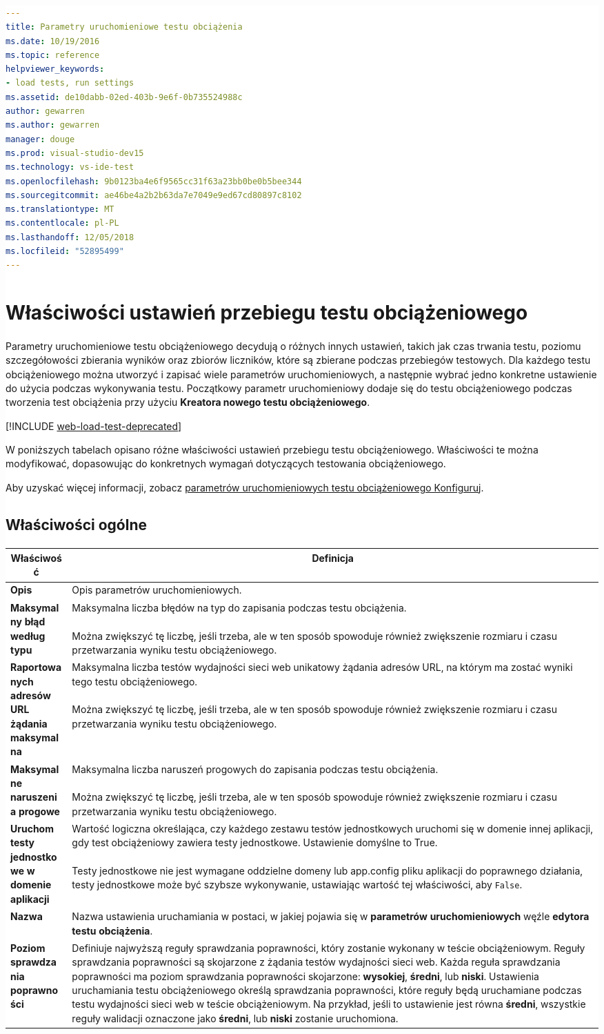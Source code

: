 ```yaml
---
title: Parametry uruchomieniowe testu obciążenia
ms.date: 10/19/2016
ms.topic: reference
helpviewer_keywords:
- load tests, run settings
ms.assetid: de10dabb-02ed-403b-9e6f-0b735524988c
author: gewarren
ms.author: gewarren
manager: douge
ms.prod: visual-studio-dev15
ms.technology: vs-ide-test
ms.openlocfilehash: 9b0123ba4e6f9565cc31f63a23bb0be0b5bee344
ms.sourcegitcommit: ae46be4a2b2b63da7e7049e9ed67cd80897c8102
ms.translationtype: MT
ms.contentlocale: pl-PL
ms.lasthandoff: 12/05/2018
ms.locfileid: "52895499"
---
```

# <a name="load-test-run-settings-properties"></a>Właściwości ustawień przebiegu testu obciążeniowego

Parametry uruchomieniowe testu obciążeniowego decydują o różnych innych ustawień, takich jak czas trwania testu, poziomu szczegółowości zbierania wyników oraz zbiorów liczników, które są zbierane podczas przebiegów testowych. Dla każdego testu obciążeniowego można utworzyć i zapisać wiele parametrów uruchomieniowych, a następnie wybrać jedno konkretne ustawienie do użycia podczas wykonywania testu. Początkowy parametr uruchomieniowy dodaje się do testu obciążeniowego podczas tworzenia test obciążenia przy użyciu **Kreatora nowego testu obciążeniowego**.

[!INCLUDE [web-load-test-deprecated](includes/web-load-test-deprecated.md)]

W poniższych tabelach opisano różne właściwości ustawień przebiegu testu obciążeniowego. Właściwości te można modyfikować, dopasowując do konkretnych wymagań dotyczących testowania obciążeniowego.

Aby uzyskać więcej informacji, zobacz [parametrów uruchomieniowych testu obciążeniowego Konfiguruj](../test/configure-load-test-run-settings.md).

## <a name="general-properties"></a>Właściwości ogólne

|Właściwość|Definicja|
|-|----------------|
|**Opis**|Opis parametrów uruchomieniowych.|
|**Maksymalny błąd według typu**|Maksymalna liczba błędów na typ do zapisania podczas testu obciążenia.<br /><br /> Można zwiększyć tę liczbę, jeśli trzeba, ale w ten sposób spowoduje również zwiększenie rozmiaru i czasu przetwarzania wyniku testu obciążeniowego.|
|**Raportowanych adresów URL żądania maksymalna**|Maksymalna liczba testów wydajności sieci web unikatowy żądania adresów URL, na którym ma zostać wyniki tego testu obciążeniowego.<br /><br /> Można zwiększyć tę liczbę, jeśli trzeba, ale w ten sposób spowoduje również zwiększenie rozmiaru i czasu przetwarzania wyniku testu obciążeniowego.|
|**Maksymalne naruszenia progowe**|Maksymalna liczba naruszeń progowych do zapisania podczas testu obciążenia.<br /><br /> Można zwiększyć tę liczbę, jeśli trzeba, ale w ten sposób spowoduje również zwiększenie rozmiaru i czasu przetwarzania wyniku testu obciążeniowego.|
|**Uruchom testy jednostkowe w domenie aplikacji**|Wartość logiczna określająca, czy każdego zestawu testów jednostkowych uruchomi się w domenie innej aplikacji, gdy test obciążeniowy zawiera testy jednostkowe. Ustawienie domyślne to True.<br /><br /> Testy jednostkowe nie jest wymagane oddzielne domeny lub app.config pliku aplikacji do poprawnego działania, testy jednostkowe może być szybsze wykonywanie, ustawiając wartość tej właściwości, aby `False`.|
|**Nazwa**|Nazwa ustawienia uruchamiania w postaci, w jakiej pojawia się w **parametrów uruchomieniowych** węźle **edytora testu obciążenia**.|
|**Poziom sprawdzania poprawności**|Definiuje najwyższą reguły sprawdzania poprawności, który zostanie wykonany w teście obciążeniowym. Reguły sprawdzania poprawności są skojarzone z żądania testów wydajności sieci web. Każda reguła sprawdzania poprawności ma poziom sprawdzania poprawności skojarzone: **wysokiej**, **średni**, lub **niski**. Ustawienia uruchamiania testu obciążeniowego określą sprawdzania poprawności, które reguły będą uruchamiane podczas testu wydajności sieci web w teście obciążeniowym. Na przykład, jeśli to ustawienie jest równa **średni**, wszystkie reguły walidacji oznaczone jako **średni**, lub **niski** zostanie uruchomiona.|
